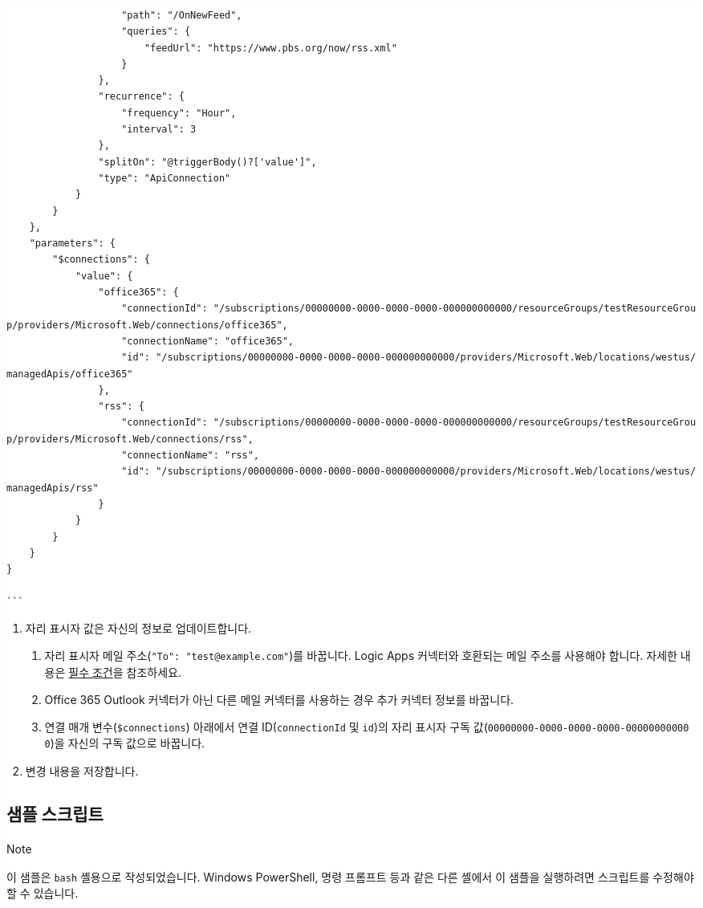                         "path": "/OnNewFeed",
                        "queries": {
                            "feedUrl": "https://www.pbs.org/now/rss.xml"
                        }
                    },
                    "recurrence": {
                        "frequency": "Hour",
                        "interval": 3
                    },
                    "splitOn": "@triggerBody()?['value']",
                    "type": "ApiConnection"
                }
            }
        },
        "parameters": {
            "$connections": {
                "value": {
                    "office365": {
                        "connectionId": "/subscriptions/00000000-0000-0000-0000-000000000000/resourceGroups/testResourceGroup/providers/Microsoft.Web/connections/office365",
                        "connectionName": "office365",
                        "id": "/subscriptions/00000000-0000-0000-0000-000000000000/providers/Microsoft.Web/locations/westus/managedApis/office365"
                    },
                    "rss": {
                        "connectionId": "/subscriptions/00000000-0000-0000-0000-000000000000/resourceGroups/testResourceGroup/providers/Microsoft.Web/connections/rss",
                        "connectionName": "rss",
                        "id": "/subscriptions/00000000-0000-0000-0000-000000000000/providers/Microsoft.Web/locations/westus/managedApis/rss"
                    }
                }
            }
        }
    }
    
    ```

1. 자리 표시자 값은 자신의 정보로 업데이트합니다.

    1. 자리 표시자 메일 주소(`"To": "test@example.com"`)를 바꿉니다. Logic Apps 커넥터와 호환되는 메일 주소를 사용해야 합니다. 자세한 내용은 [필수 조건](#prerequisites)을 참조하세요.

    1. Office 365 Outlook 커넥터가 아닌 다른 메일 커넥터를 사용하는 경우 추가 커넥터 정보를 바꿉니다.

    1. 연결 매개 변수(`$connections`) 아래에서 연결 ID(`connectionId` 및 `id`)의 자리 표시자 구독 값(`00000000-0000-0000-0000-000000000000`)을 자신의 구독 값으로 바꿉니다.

1. 변경 내용을 저장합니다.

## <a name="sample-script"></a>샘플 스크립트

> [!NOTE]
> 이 샘플은 `bash` 셸용으로 작성되었습니다. Windows PowerShell, 명령 프롬프트 등과 같은 다른 셸에서 이 샘플을 실행하려면 스크립트를 수정해야 할 수 있습니다.
